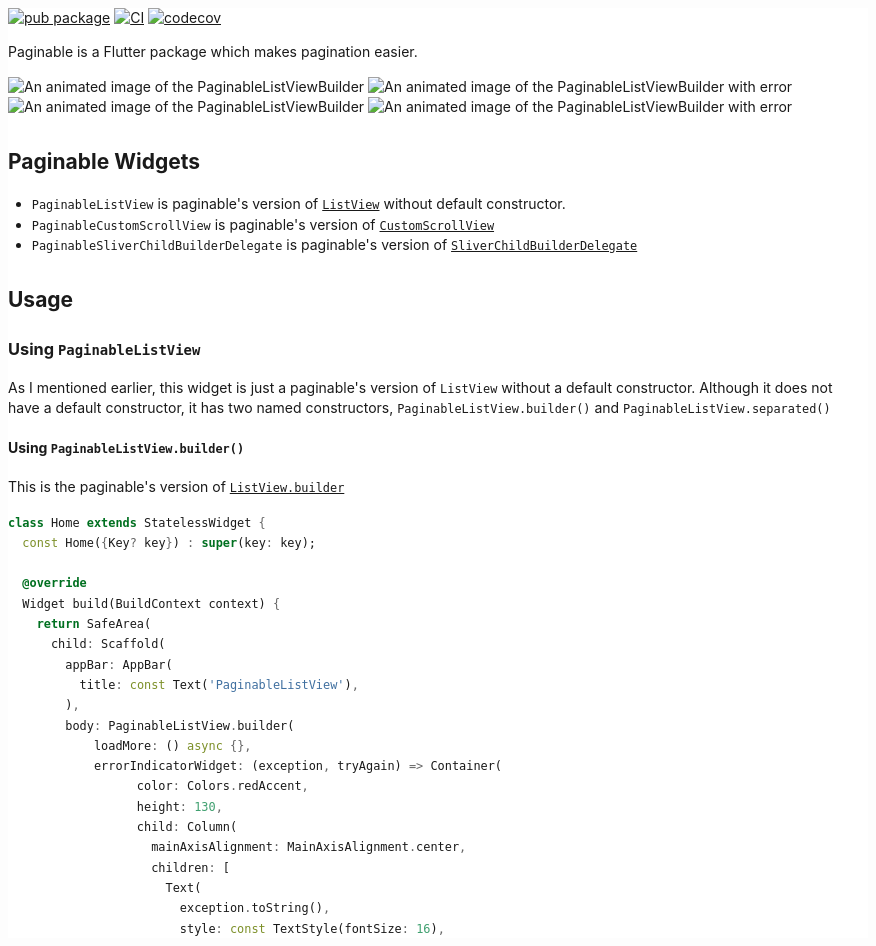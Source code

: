 [![pub package](https://img.shields.io/pub/v/paginable.svg)](https://pub.dev/packages/paginable)
[![CI](https://github.com/chinkysight/paginable/actions/workflows/ci.yml/badge.svg?branch=main)](https://github.com/chinkysight/paginable/actions/workflows/ci.yml) [![codecov](https://codecov.io/gh/chinkysight/paginable/branch/main/graph/badge.svg?token=U0JWJRAQOJ)](https://codecov.io/gh/chinkysight/paginable)

Paginable is a Flutter package which makes pagination easier.

<p>
  <img src="https://github.com/chinkysight/paginable/blob/main/doc_assets/PaginableListViewBuilder.gif?raw=true"
    alt="An animated image of the PaginableListViewBuilder" height="500"/>
  <img src="https://github.com/chinkysight/paginable/blob/main/doc_assets/PaginableListViewBuilder_Error.gif?raw=true"
   alt="An animated image of the PaginableListViewBuilder with error" height="500"/>
   <img src="https://github.com/chinkysight/paginable/blob/main/doc_assets/PaginableSliverChildBuilderDelegate.gif?raw=true"
    alt="An animated image of the PaginableListViewBuilder" height="500"/>
  <img src="https://github.com/chinkysight/paginable/blob/main/doc_assets/PaginableSliverChildBuilderDelegate_Error.gif?raw=true"
   alt="An animated image of the PaginableListViewBuilder with error" height="500"/>
</p>

## Paginable Widgets

- `PaginableListView` is paginable's version of [`ListView`](https://api.flutter.dev/flutter/widgets/ListView/ListView.builder.html) without default constructor.
- `PaginableCustomScrollView` is paginable's version of [`CustomScrollView`](https://api.flutter.dev/flutter/widgets/CustomScrollView-class.html)
- `PaginableSliverChildBuilderDelegate` is paginable's version of [`SliverChildBuilderDelegate`](https://api.flutter.dev/flutter/widgets/SliverChildBuilderDelegate-class.html)

## Usage

### Using `PaginableListView`

As I mentioned earlier, this widget is just a paginable's version of `ListView` without a default constructor. Although it does not have a default constructor, it has two named constructors, `PaginableListView.builder()` and `PaginableListView.separated()`

#### Using `PaginableListView.builder()`

This is the paginable's version of [`ListView.builder`](https://api.flutter.dev/flutter/widgets/ListView/ListView.builder.html)

```dart
class Home extends StatelessWidget {
  const Home({Key? key}) : super(key: key);

  @override
  Widget build(BuildContext context) {
    return SafeArea(
      child: Scaffold(
        appBar: AppBar(
          title: const Text('PaginableListView'),
        ),
        body: PaginableListView.builder(
            loadMore: () async {},
            errorIndicatorWidget: (exception, tryAgain) => Container(
                  color: Colors.redAccent,
                  height: 130,
                  child: Column(
                    mainAxisAlignment: MainAxisAlignment.center,
                    children: [
                      Text(
                        exception.toString(),
                        style: const TextStyle(fontSize: 16),
```
